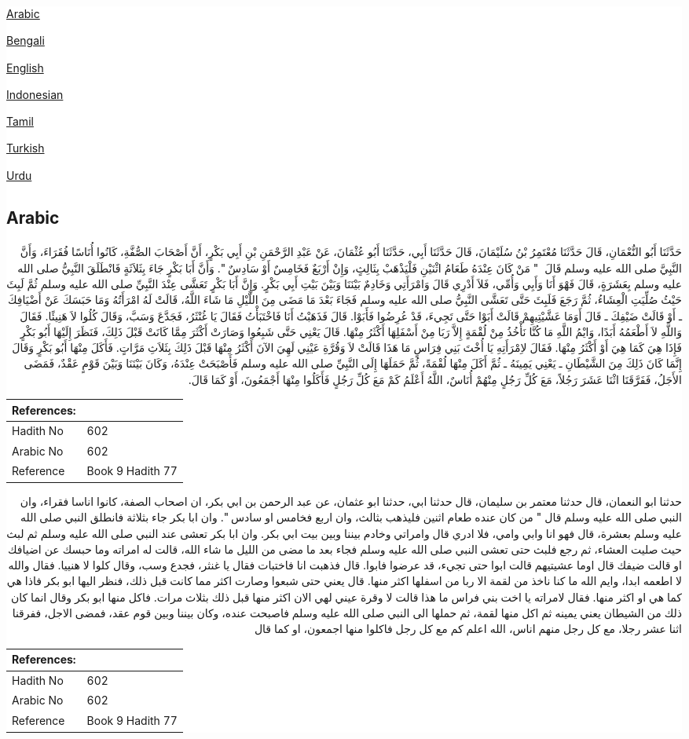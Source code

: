 [Arabic](#arabic)

[Bengali](#bengali)

[English](#english)

[Indonesian](#indonesian)

[Tamil](#tamil)

[Turkish](#turkish)

[Urdu](#urdu)

## Arabic


<div dir="rtl" lang="ar" style={{fontSize:'larger',backgroundColor:'#f8f9fa',padding:20}}>
حَدَّثَنَا أَبُو النُّعْمَانِ، قَالَ حَدَّثَنَا مُعْتَمِرُ بْنُ سُلَيْمَانَ، قَالَ حَدَّثَنَا أَبِي، حَدَّثَنَا أَبُو عُثْمَانَ، عَنْ عَبْدِ الرَّحْمَنِ بْنِ أَبِي بَكْرٍ، أَنَّ أَصْحَابَ الصُّفَّةِ، كَانُوا أُنَاسًا فُقَرَاءَ، وَأَنَّ النَّبِيَّ صلى الله عليه وسلم قَالَ ‏ "‏ مَنْ كَانَ عِنْدَهُ طَعَامُ اثْنَيْنِ فَلْيَذْهَبْ بِثَالِثٍ، وَإِنْ أَرْبَعٌ فَخَامِسٌ أَوْ سَادِسٌ ‏"‏‏.‏ وَأَنَّ أَبَا بَكْرٍ جَاءَ بِثَلاَثَةٍ فَانْطَلَقَ النَّبِيُّ صلى الله عليه وسلم بِعَشَرَةٍ، قَالَ فَهْوَ أَنَا وَأَبِي وَأُمِّي، فَلاَ أَدْرِي قَالَ وَامْرَأَتِي وَخَادِمٌ بَيْنَنَا وَبَيْنَ بَيْتِ أَبِي بَكْرٍ‏.‏ وَإِنَّ أَبَا بَكْرٍ تَعَشَّى عِنْدَ النَّبِيِّ صلى الله عليه وسلم ثُمَّ لَبِثَ حَيْثُ صُلِّيَتِ الْعِشَاءُ، ثُمَّ رَجَعَ فَلَبِثَ حَتَّى تَعَشَّى النَّبِيُّ صلى الله عليه وسلم فَجَاءَ بَعْدَ مَا مَضَى مِنَ اللَّيْلِ مَا شَاءَ اللَّهُ، قَالَتْ لَهُ امْرَأَتُهُ وَمَا حَبَسَكَ عَنْ أَضْيَافِكَ ـ أَوْ قَالَتْ ضَيْفِكَ ـ قَالَ أَوَمَا عَشَّيْتِيهِمْ قَالَتْ أَبَوْا حَتَّى تَجِيءَ، قَدْ عُرِضُوا فَأَبَوْا‏.‏ قَالَ فَذَهَبْتُ أَنَا فَاخْتَبَأْتُ فَقَالَ يَا غُنْثَرُ، فَجَدَّعَ وَسَبَّ، وَقَالَ كُلُوا لاَ هَنِيئًا‏.‏ فَقَالَ وَاللَّهِ لاَ أَطْعَمُهُ أَبَدًا، وَايْمُ اللَّهِ مَا كُنَّا نَأْخُذُ مِنْ لُقْمَةٍ إِلاَّ رَبَا مِنْ أَسْفَلِهَا أَكْثَرُ مِنْهَا‏.‏ قَالَ يَعْنِي حَتَّى شَبِعُوا وَصَارَتْ أَكْثَرَ مِمَّا كَانَتْ قَبْلَ ذَلِكَ، فَنَظَرَ إِلَيْهَا أَبُو بَكْرٍ فَإِذَا هِيَ كَمَا هِيَ أَوْ أَكْثَرُ مِنْهَا‏.‏ فَقَالَ لاِمْرَأَتِهِ يَا أُخْتَ بَنِي فِرَاسٍ مَا هَذَا قَالَتْ لاَ وَقُرَّةِ عَيْنِي لَهِيَ الآنَ أَكْثَرُ مِنْهَا قَبْلَ ذَلِكَ بِثَلاَثِ مَرَّاتٍ‏.‏ فَأَكَلَ مِنْهَا أَبُو بَكْرٍ وَقَالَ إِنَّمَا كَانَ ذَلِكَ مِنَ الشَّيْطَانِ ـ يَعْنِي يَمِينَهُ ـ ثُمَّ أَكَلَ مِنْهَا لُقْمَةً، ثُمَّ حَمَلَهَا إِلَى النَّبِيِّ صلى الله عليه وسلم فَأَصْبَحَتْ عِنْدَهُ، وَكَانَ بَيْنَنَا وَبَيْنَ قَوْمٍ عَقْدٌ، فَمَضَى الأَجَلُ، فَفَرَّقَنَا اثْنَا عَشَرَ رَجُلاً، مَعَ كُلِّ رَجُلٍ مِنْهُمْ أُنَاسٌ، اللَّهُ أَعْلَمُ كَمْ مَعَ كُلِّ رَجُلٍ فَأَكَلُوا مِنْهَا أَجْمَعُونَ، أَوْ كَمَا قَالَ‏.‏
</div>
<div style={{backgroundColor:'#f8f9fa',padding:20, marginBottom: 10}}><table> <thead> <tr> <th>References:</th> <th></th> </tr> </thead> <tbody><tr><td>Hadith No</td><td>602</td></tr><tr><td>Arabic No</td><td>602</td></tr><tr><td>Reference</td><td>Book 9 Hadith 77</td></tr></tbody></table></div>


<div dir="rtl" lang="ar" style={{fontSize:'larger',backgroundColor:'#f8f9fa',padding:20}}>
حدثنا ابو النعمان، قال حدثنا معتمر بن سليمان، قال حدثنا ابي، حدثنا ابو عثمان، عن عبد الرحمن بن ابي بكر، ان اصحاب الصفة، كانوا اناسا فقراء، وان النبي صلى الله عليه وسلم قال " من كان عنده طعام اثنين فليذهب بثالث، وان اربع فخامس او سادس ". وان ابا بكر جاء بثلاثة فانطلق النبي صلى الله عليه وسلم بعشرة، قال فهو انا وابي وامي، فلا ادري قال وامراتي وخادم بيننا وبين بيت ابي بكر. وان ابا بكر تعشى عند النبي صلى الله عليه وسلم ثم لبث حيث صليت العشاء، ثم رجع فلبث حتى تعشى النبي صلى الله عليه وسلم فجاء بعد ما مضى من الليل ما شاء الله، قالت له امراته وما حبسك عن اضيافك او قالت ضيفك قال اوما عشيتيهم قالت ابوا حتى تجيء، قد عرضوا فابوا. قال فذهبت انا فاختبات فقال يا غنثر، فجدع وسب، وقال كلوا لا هنييا. فقال والله لا اطعمه ابدا، وايم الله ما كنا ناخذ من لقمة الا ربا من اسفلها اكثر منها. قال يعني حتى شبعوا وصارت اكثر مما كانت قبل ذلك، فنظر اليها ابو بكر فاذا هي كما هي او اكثر منها. فقال لامراته يا اخت بني فراس ما هذا قالت لا وقرة عيني لهي الان اكثر منها قبل ذلك بثلاث مرات. فاكل منها ابو بكر وقال انما كان ذلك من الشيطان يعني يمينه ثم اكل منها لقمة، ثم حملها الى النبي صلى الله عليه وسلم فاصبحت عنده، وكان بيننا وبين قوم عقد، فمضى الاجل، ففرقنا اثنا عشر رجلا، مع كل رجل منهم اناس، الله اعلم كم مع كل رجل فاكلوا منها اجمعون، او كما قال
</div>
<div style={{backgroundColor:'#f8f9fa',padding:20, marginBottom: 10}}><table> <thead> <tr> <th>References:</th> <th></th> </tr> </thead> <tbody><tr><td>Hadith No</td><td>602</td></tr><tr><td>Arabic No</td><td>602</td></tr><tr><td>Reference</td><td>Book 9 Hadith 77</td></tr></tbody></table></div>
